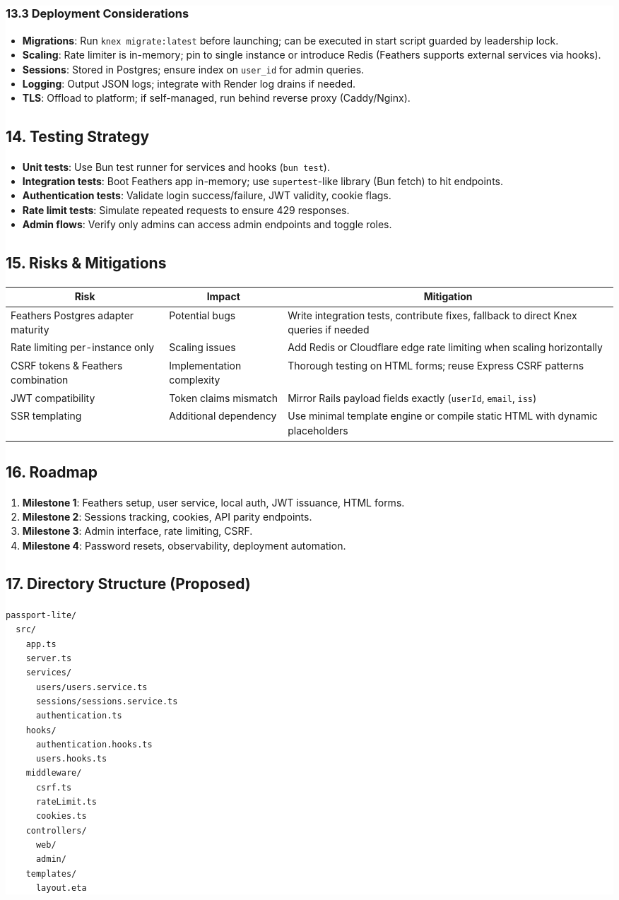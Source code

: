 ### 13.3 Deployment Considerations

- **Migrations**: Run `knex migrate:latest` before launching; can be executed in start script guarded by leadership lock.
- **Scaling**: Rate limiter is in-memory; pin to single instance or introduce Redis (Feathers supports external services via hooks).
- **Sessions**: Stored in Postgres; ensure index on `user_id` for admin queries.
- **Logging**: Output JSON logs; integrate with Render log drains if needed.
- **TLS**: Offload to platform; if self-managed, run behind reverse proxy (Caddy/Nginx).

## 14. Testing Strategy

- **Unit tests**: Use Bun test runner for services and hooks (`bun test`).
- **Integration tests**: Boot Feathers app in-memory; use `supertest`-like library (Bun fetch) to hit endpoints.
- **Authentication tests**: Validate login success/failure, JWT validity, cookie flags.
- **Rate limit tests**: Simulate repeated requests to ensure 429 responses.
- **Admin flows**: Verify only admins can access admin endpoints and toggle roles.

## 15. Risks & Mitigations

| Risk | Impact | Mitigation |
|------|--------|------------|
| Feathers Postgres adapter maturity | Potential bugs | Write integration tests, contribute fixes, fallback to direct Knex queries if needed |
| Rate limiting per-instance only | Scaling issues | Add Redis or Cloudflare edge rate limiting when scaling horizontally |
| CSRF tokens & Feathers combination | Implementation complexity | Thorough testing on HTML forms; reuse Express CSRF patterns |
| JWT compatibility | Token claims mismatch | Mirror Rails payload fields exactly (`userId`, `email`, `iss`) |
| SSR templating | Additional dependency | Use minimal template engine or compile static HTML with dynamic placeholders |

## 16. Roadmap

1. **Milestone 1**: Feathers setup, user service, local auth, JWT issuance, HTML forms.
2. **Milestone 2**: Sessions tracking, cookies, API parity endpoints.
3. **Milestone 3**: Admin interface, rate limiting, CSRF.
4. **Milestone 4**: Password resets, observability, deployment automation.

## 17. Directory Structure (Proposed)

```
passport-lite/
  src/
    app.ts
    server.ts
    services/
      users/users.service.ts
      sessions/sessions.service.ts
      authentication.ts
    hooks/
      authentication.hooks.ts
      users.hooks.ts
    middleware/
      csrf.ts
      rateLimit.ts
      cookies.ts
    controllers/
      web/
      admin/
    templates/
      layout.eta
```